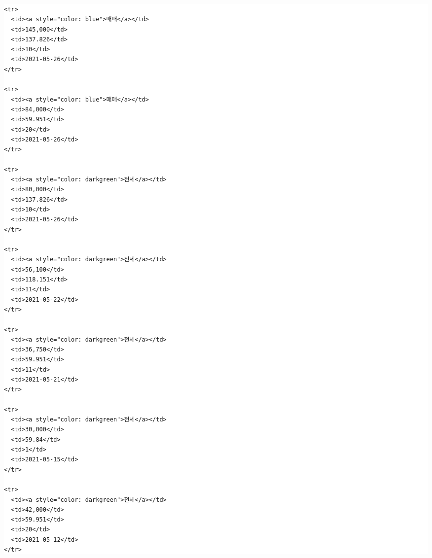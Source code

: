     <tr>
      <td><a style="color: blue">매매</a></td>
      <td>145,000</td>
      <td>137.826</td>
      <td>10</td>
      <td>2021-05-26</td>
    </tr>
      
    <tr>
      <td><a style="color: blue">매매</a></td>
      <td>84,000</td>
      <td>59.951</td>
      <td>20</td>
      <td>2021-05-26</td>
    </tr>
      
    <tr>
      <td><a style="color: darkgreen">전세</a></td>
      <td>80,000</td>
      <td>137.826</td>
      <td>10</td>
      <td>2021-05-26</td>
    </tr>
      
    <tr>
      <td><a style="color: darkgreen">전세</a></td>
      <td>56,100</td>
      <td>118.151</td>
      <td>11</td>
      <td>2021-05-22</td>
    </tr>
      
    <tr>
      <td><a style="color: darkgreen">전세</a></td>
      <td>36,750</td>
      <td>59.951</td>
      <td>11</td>
      <td>2021-05-21</td>
    </tr>
      
    <tr>
      <td><a style="color: darkgreen">전세</a></td>
      <td>30,000</td>
      <td>59.84</td>
      <td>1</td>
      <td>2021-05-15</td>
    </tr>
      
    <tr>
      <td><a style="color: darkgreen">전세</a></td>
      <td>42,000</td>
      <td>59.951</td>
      <td>20</td>
      <td>2021-05-12</td>
    </tr>
      